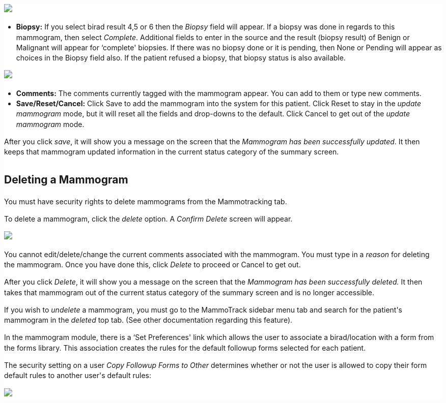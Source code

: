 ![](mammotrack-chart-tab.images/image11.png)

* <strong>Biopsy:</strong> If you select birad result 4,5 or 6 then the <em>Biopsy</em> field will appear. If a biopsy was done in regards to this mammogram, then select <em>Complete</em>. Additional fields to enter in the source and the result (biopsy result) of Benign or Malignant will appear for ‘complete' biopsies. If there was no biopsy done or it is pending, then None or Pending will appear as choices in the Biopsy field also. If the patient refused a biopsy, that biopsy status is also available.

![](mammotrack-chart-tab.images/image9.png)

* <strong>Comments:</strong> The comments currently tagged with the mammogram appear. You can add to them or type new comments.
* <strong>Save/Reset/Cancel:</strong> Click Save to add the mammogram into the system for this patient. Click Reset to stay in the <em>update mammogram</em> mode, but it will reset all the fields and drop-downs to the default. Click Cancel to get out of the <em>update mammogram</em> mode.

After you click *save*, it will show you a message on the screen that the *Mammogram has been successfully updated*. It then keeps that mammogram updated information in the current status category of the summary screen.

## Deleting a Mammogram

You must have security rights to delete mammograms from the Mammotracking tab.

To delete a mammogram, click the *delete* option. A *Confirm Delete* screen will appear.

![](mammotrack-chart-tab.images/image10.png)

You cannot edit/delete/change the current comments associated with the mammogram. You must type in a *reason* for deleting the mammogram. Once you have done this, click *Delete* to proceed or Cancel to get out.

After you click *Delete*, it will show you a message on the screen that the *Mammogram has been successfully deleted.* It then takes that mammogram out of the current status category of the summary screen and is no longer accessible.

If you wish to *undelete* a mammogram, you must go to the MammoTrack sidebar menu tab and search for the patient's mammogram in the *deleted* top tab. (See other documentation regarding this feature).

In the mammogram module, there is a ‘Set Preferences' link which allows the user to associate a birad/location with a form from the forms library. This association creates the rules for the default followup forms selected for each patient.

The security setting on a user *Copy Followup Forms to Other* determines whether or not the user is allowed to copy their form default rules to another user's default rules:

![](mammotrack-chart-tab.images/image12.png)

